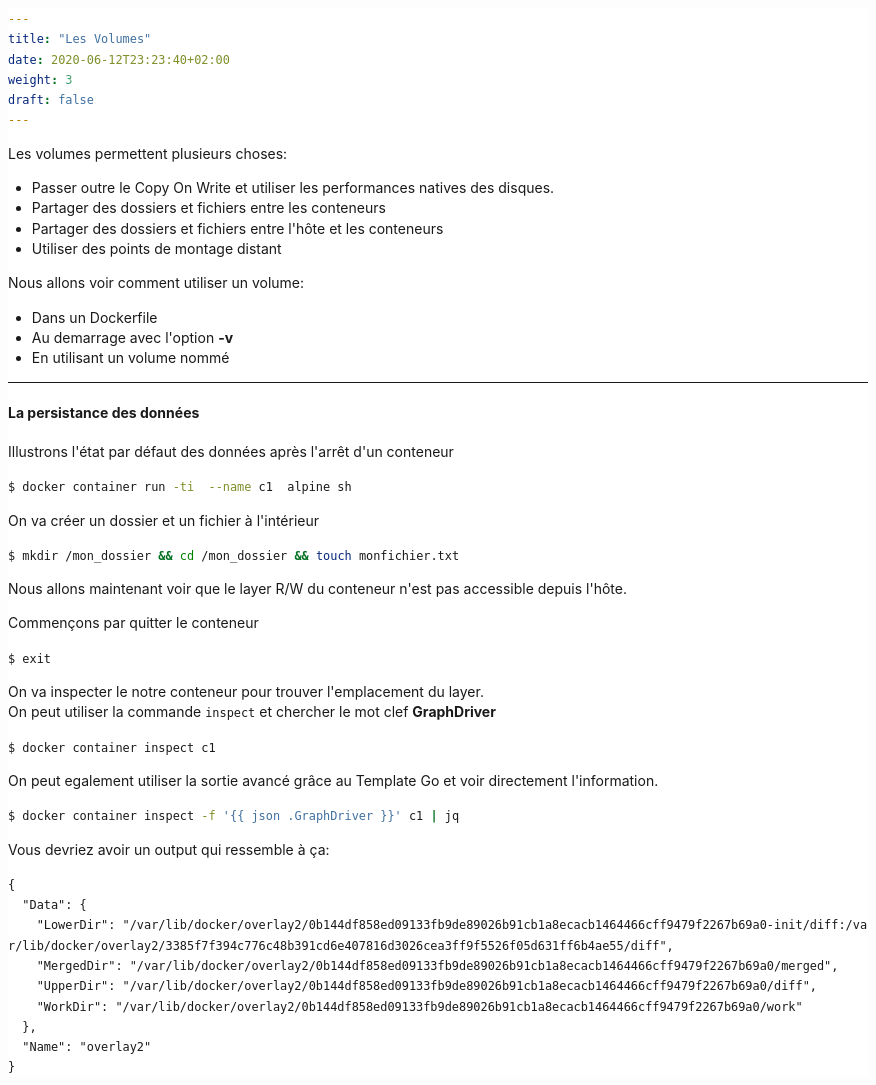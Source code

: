 ```yaml
---
title: "Les Volumes"
date: 2020-06-12T23:23:40+02:00
weight: 3
draft: false
---
```


Les volumes permettent plusieurs choses:

- Passer outre le Copy On Write et utiliser les performances natives des disques.
- Partager des dossiers et fichiers entre les conteneurs
- Partager des dossiers et fichiers entre l'hôte et les conteneurs
- Utiliser des points de montage distant 

Nous allons voir comment utiliser un volume:
- Dans un Dockerfile
- Au demarrage avec l'option **-v**
- En utilisant un volume nommé

---
#### La persistance des données

Illustrons l'état par défaut des données après l'arrêt d'un conteneur

```bash
$ docker container run -ti  --name c1  alpine sh
```

On va créer un dossier et un fichier à l'intérieur
```bash
$ mkdir /mon_dossier && cd /mon_dossier && touch monfichier.txt
```

Nous allons maintenant voir que le layer R/W du conteneur n'est pas accessible depuis l'hôte.  

Commençons par quitter le conteneur
```bash
$ exit
```

On va inspecter le notre conteneur pour trouver l'emplacement du layer.  
On peut utiliser la commande  `inspect` et chercher le mot clef **GraphDriver**
```bash
$ docker container inspect c1
```

On peut egalement utiliser la sortie avancé grâce au Template Go et voir directement l'information.
```bash
$ docker container inspect -f '{{ json .GraphDriver }}' c1 | jq
```

Vous devriez avoir un output qui ressemble à ça:  
```
{
  "Data": {
    "LowerDir": "/var/lib/docker/overlay2/0b144df858ed09133fb9de89026b91cb1a8ecacb1464466cff9479f2267b69a0-init/diff:/var/lib/docker/overlay2/3385f7f394c776c48b391cd6e407816d3026cea3ff9f5526f05d631ff6b4ae55/diff",
    "MergedDir": "/var/lib/docker/overlay2/0b144df858ed09133fb9de89026b91cb1a8ecacb1464466cff9479f2267b69a0/merged",
    "UpperDir": "/var/lib/docker/overlay2/0b144df858ed09133fb9de89026b91cb1a8ecacb1464466cff9479f2267b69a0/diff",
    "WorkDir": "/var/lib/docker/overlay2/0b144df858ed09133fb9de89026b91cb1a8ecacb1464466cff9479f2267b69a0/work"
  },
  "Name": "overlay2"
}
```
